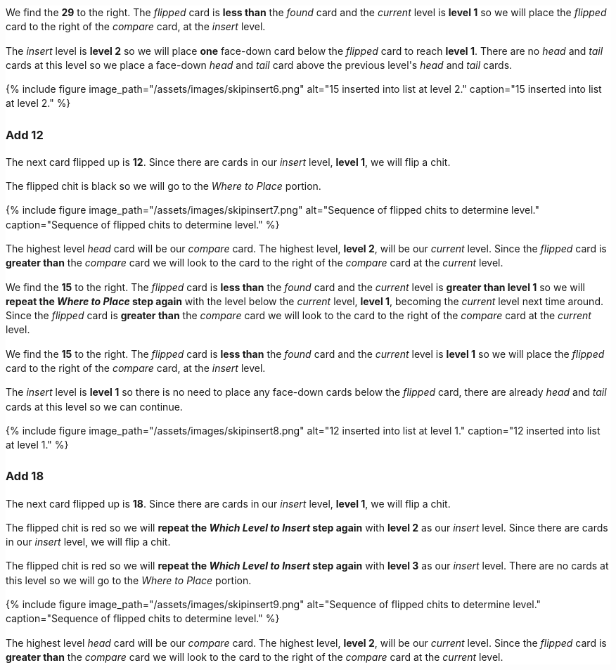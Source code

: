 We find the **29** to the right. The *flipped* card is **less than** the *found* card and the *current* level is **level 1** so we will place the *flipped* card to the right of the *compare* card, at the *insert* level.

The *insert* level is **level 2** so we will place **one** face-down card below the *flipped* card to reach **level 1**. There are no *head* and *tail* cards at this level so we place a face-down *head* and *tail* card above the previous level's *head* and *tail* cards.

{% include figure image_path="/assets/images/skipinsert6.png" alt="15 inserted into list at level 2." caption="15 inserted into list at level 2." %}

### Add 12

The next card flipped up is **12**. Since there are cards in our *insert* level, **level 1**, we will flip a chit.

The flipped chit is black so we will go to the *Where to Place* portion.

{% include figure image_path="/assets/images/skipinsert7.png" alt="Sequence of flipped chits to determine level." caption="Sequence of flipped chits to determine level." %}

The highest level *head* card will be our *compare* card. The highest level, **level 2**, will be our *current* level. Since the *flipped* card is **greater than** the *compare* card we will look to the card to the right of the *compare* card at the *current* level.

We find the **15** to the right. The *flipped* card is **less than** the *found* card and the *current* level is **greater than level 1** so we will **repeat the *Where to Place* step again** with the level below the *current* level, **level 1**, becoming the *current* level next time around. Since the *flipped* card is **greater than** the *compare* card we will look to the card to the right of the *compare* card at the *current* level.

We find the **15** to the right. The *flipped* card is **less than** the *found* card and the *current* level is **level 1** so we will place the *flipped* card to the right of the *compare* card, at the *insert* level.

The *insert* level is **level 1** so there is no need to place any face-down cards below the *flipped* card, there are already *head* and *tail* cards at this level so we can continue.

{% include figure image_path="/assets/images/skipinsert8.png" alt="12 inserted into list at level 1." caption="12 inserted into list at level 1." %}

### Add 18

The next card flipped up is **18**. Since there are cards in our *insert* level, **level 1**, we will flip a chit.

The flipped chit is red so we will **repeat the *Which Level to Insert* step again** with **level 2** as our *insert* level. Since there are cards in our *insert* level, we will flip a chit.

The flipped chit is red so we will **repeat the *Which Level to Insert* step again** with **level 3** as our *insert* level. There are no cards at this level so we will go to the *Where to Place* portion.

{% include figure image_path="/assets/images/skipinsert9.png" alt="Sequence of flipped chits to determine level." caption="Sequence of flipped chits to determine level." %}

The highest level *head* card will be our *compare* card. The highest level, **level 2**, will be our *current* level. Since the *flipped* card is **greater than** the *compare* card we will look to the card to the right of the *compare* card at the *current* level.
